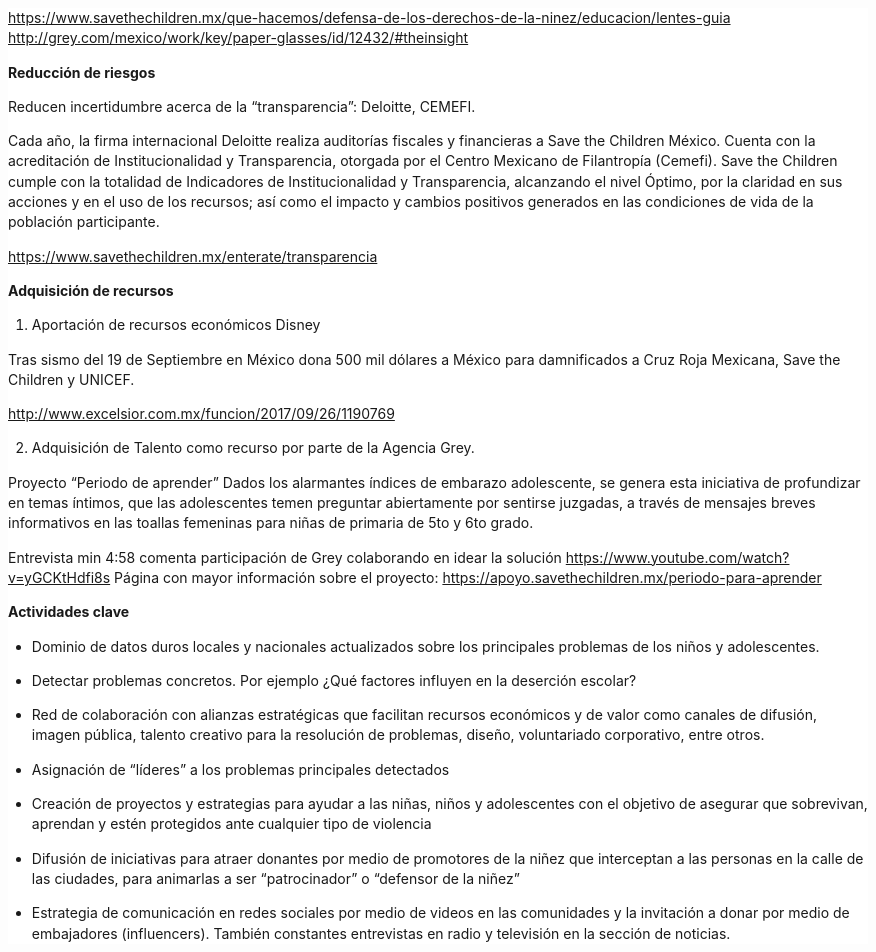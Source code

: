 https://www.savethechildren.mx/que-hacemos/defensa-de-los-derechos-de-la-ninez/educacion/lentes-guia
http://grey.com/mexico/work/key/paper-glasses/id/12432/#theinsight

**Reducción de riesgos**

Reducen incertidumbre acerca de la “transparencia”: Deloitte, CEMEFI.

Cada año, la firma internacional Deloitte realiza auditorías fiscales y financieras a Save the Children México.
Cuenta con la acreditación de Institucionalidad y Transparencia, otorgada por el Centro Mexicano de Filantropía (Cemefi). Save the Children cumple con la totalidad de Indicadores de Institucionalidad y Transparencia, alcanzando el nivel Óptimo, por la claridad en sus acciones y en el uso de los recursos; así como el impacto y cambios positivos generados en las condiciones de vida de la población participante.

https://www.savethechildren.mx/enterate/transparencia

**Adquisición de recursos**

1. Aportación de recursos económicos Disney

Tras sismo del 19 de Septiembre en México dona 500 mil dólares a México para damnificados a Cruz Roja Mexicana, Save the Children y UNICEF.

http://www.excelsior.com.mx/funcion/2017/09/26/1190769

2. Adquisición de Talento como recurso por parte de la Agencia Grey.

Proyecto “Periodo de aprender”
Dados los alarmantes índices de embarazo adolescente, se genera esta iniciativa de profundizar en temas íntimos, que las adolescentes temen preguntar abiertamente por sentirse juzgadas, a través de mensajes breves informativos en las toallas femeninas para niñas de primaria de 5to y 6to grado.

Entrevista min 4:58 comenta participación de Grey colaborando en idear la solución
https://www.youtube.com/watch?v=yGCKtHdfi8s
Página con mayor información sobre el proyecto:
https://apoyo.savethechildren.mx/periodo-para-aprender

**Actividades clave**

- Dominio de datos duros locales y nacionales actualizados sobre los principales problemas de los niños y adolescentes.

- Detectar problemas concretos. Por ejemplo ¿Qué factores influyen en la deserción escolar?

- Red de colaboración con alianzas estratégicas que facilitan recursos económicos y de valor como canales de difusión, imagen pública, talento creativo para la resolución de problemas, diseño, voluntariado corporativo, entre otros.

- Asignación de “líderes” a los problemas principales detectados

- Creación de proyectos y estrategias para ayudar a las niñas, niños y adolescentes con el objetivo de asegurar que sobrevivan, aprendan y estén protegidos ante cualquier tipo de violencia

- Difusión de iniciativas para atraer donantes por medio de promotores de la niñez que interceptan a las personas en la calle de las ciudades, para animarlas a ser “patrocinador” o “defensor de la niñez”

- Estrategia de comunicación en redes sociales por medio de videos en las comunidades y la invitación a donar por medio de embajadores (influencers). También constantes entrevistas en radio y televisión en la sección de noticias.
